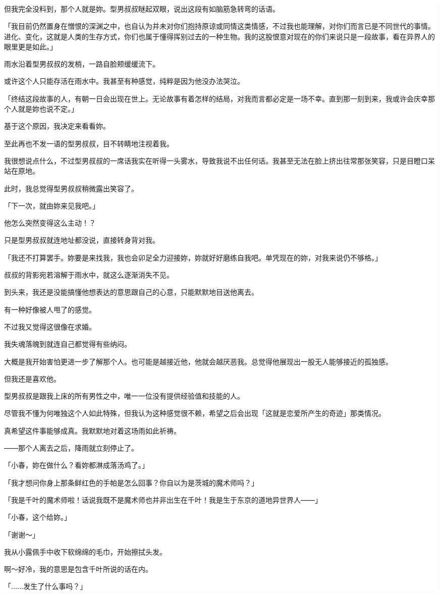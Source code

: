 但我完全没料到，那个人就是妳。型男叔叔瞇起双眼，说出这段有如脑筋急转弯的话语。

「我目前仍然置身在憎恨的深渊之中，也自认为并未对你们抱持原谅或同情这类情感，不过我也能理解，对你们而言已是不同世代的事情。进化、变化，这就是人类的生存方式，你们也属于懂得挥别过去的一种生物。我的这股恨意对现在的你们来说只是一段故事，看在异界人的眼里更是如此。」

雨水沿着型男叔叔的发梢，一路自脸颊缓缓流下。

或许这个人只能存活在雨水中。我甚至有种感觉，纯粹是因为他没办法哭泣。

「终结这段故事的人，有朝一日会出现在世上。无论故事有着怎样的结局，对我而言都必定是一场不幸。直到那一刻到来，我或许会庆幸那个人就是妳也说不定。」

基于这个原因，我决定来看看妳。

至此再也不发一语的型男叔叔，目不转睛地注视着我。

我很想说点什么，不过型男叔叔的一席话我实在听得一头雾水，导致我说不出任何话。我甚至无法在脸上挤出往常那张笑容，只是目瞪口呆站在原地。

此时，我总觉得型男叔叔稍微露出笑容了。

「下一次，就由妳来见我吧。」

他怎么突然变得这么主动！？

只是型男叔叔就连地址都没说，直接转身背对我。

「我还不打算罢手。妳要是来找我，我也会卯足全力迎接妳，妳就好好磨练自我吧。单凭现在的妳，对我来说仍不够格。」

叔叔的背影宛若溶解于雨水中，就这么逐渐消失不见。

到头来，我还是没能搞懂他想表达的意思跟自己的心意，只能默默地目送他离去。

有一种好像被人甩了的感觉。

不过我又觉得这很像在求婚。

我失魂落魄到就连自己都觉得有些纳闷。

大概是我开始害怕更进一步了解那个人。也可能是越接近他，他就会越厌恶我。总觉得他展现出一股无人能够接近的孤独感。

但我还是喜欢他。

型男叔叔是跟我上床的所有男性之中，唯一一位没有提供经验值和技能的人。

尽管我不懂为何唯独这个人如此特殊，但我认为这种感觉很不赖，希望之后会出现「这就是恋爱所产生的奇迹」那类情况。

真希望这件事能够成真。我默默地对着这场雨如此祈祷。

——那个人离去之后，降雨就立刻停止了。

「小春，妳在做什么？看妳都淋成落汤鸡了。」

「我才想问你身上那条鲜红色的手帕是怎么回事？你自以为是茨城的魔术师吗？」

「我是千叶的魔术师啦！话说我既不是魔术师也并非出生在千叶！我是生于东京的道地异世界人——」

「小春，这个给妳。」

「谢谢～」

我从小露佩手中收下软绵绵的毛巾，开始擦拭头发。

啊～好冷，我的意思是包含千叶所说的话在内。

「……发生了什么事吗？」
